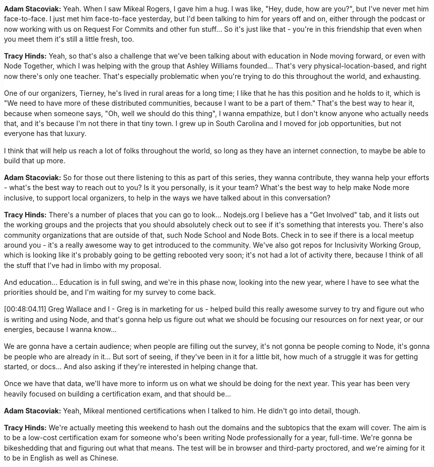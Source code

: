 **Adam Stacoviak:** Yeah. When I saw Mikeal Rogers, I gave him a hug. I was like, "Hey, dude, how are you?", but I've never met him face-to-face. I just met him face-to-face yesterday, but I'd been talking to him for years off and on, either through the podcast or now working with us on Request For Commits and other fun stuff... So it's just like that - you're in this friendship that even when you meet them it's still a little fresh, too.

**Tracy Hinds:** Yeah, so that's also a challenge that we've been talking about with education in Node moving forward, or even with Node Together, which I was helping with the group that Ashley Williams founded... That's very physical-location-based, and right now there's only one teacher. That's especially problematic when you're trying to do this throughout the world, and exhausting.

One of our organizers, Tierney, he's lived in rural areas for a long time; I like that he has this position and he holds to it, which is "We need to have more of these distributed communities, because I want to be a part of them." That's the best way to hear it, because when someone says, "Oh, well we should do this thing", I wanna empathize, but I don't know anyone who actually needs that, and it's because I'm not there in that tiny town. I grew up in South Carolina and I moved for job opportunities, but not everyone has that luxury.

I think that will help us reach a lot of folks throughout the world, so long as they have an internet connection, to maybe be able to build that up more.

**Adam Stacoviak:** So for those out there listening to this as part of this series, they wanna contribute, they wanna help your efforts - what's the best way to reach out to you? Is it you personally, is it your team? What's the best way to help make Node more inclusive, to support local organizers, to help in the ways we have talked about in this conversation?

**Tracy Hinds:** There's a number of places that you can go to look... Nodejs.org I believe has a "Get Involved" tab, and it lists out the working groups and the projects that you should absolutely check out to see if it's something that interests you. There's also community organizations that are outside of that, such Node School and Node Bots. Check in to see if there is a local meetup around you - it's a really awesome way to get introduced to the community. We've also got repos for Inclusivity Working Group, which is looking like it's probably going to be getting rebooted very soon; it's not had a lot of activity there, because I think of all the stuff that I've had in limbo with my proposal.

And education... Education is in full swing, and we're in this phase now, looking into the new year, where I have to see what the priorities should be, and I'm waiting for my survey to come back.

\[00:48:04.11\] Greg Wallace and I - Greg is in marketing for us - helped build this really awesome survey to try and figure out who is writing and using Node, and that's gonna help us figure out what we should be focusing our resources on for next year, or our energies, because I wanna know...

We are gonna have a certain audience; when people are filling out the survey, it's not gonna be people coming to Node, it's gonna be people who are already in it... But sort of seeing, if they've been in it for a little bit, how much of a struggle it was for getting started, or docs... And also asking if they're interested in helping change that.

Once we have that data, we'll have more to inform us on what we should be doing for the next year. This year has been very heavily focused on building a certification exam, and that should be...

**Adam Stacoviak:** Yeah, Mikeal mentioned certifications when I talked to him. He didn't go into detail, though.

**Tracy Hinds:** We're actually meeting this weekend to hash out the domains and the subtopics that the exam will cover. The aim is to be a low-cost certification exam for someone who's been writing Node professionally for a year, full-time. We're gonna be bikeshedding that and figuring out what that means. The test will be in browser and third-party proctored, and we're aiming for it to be in English as well as Chinese.
